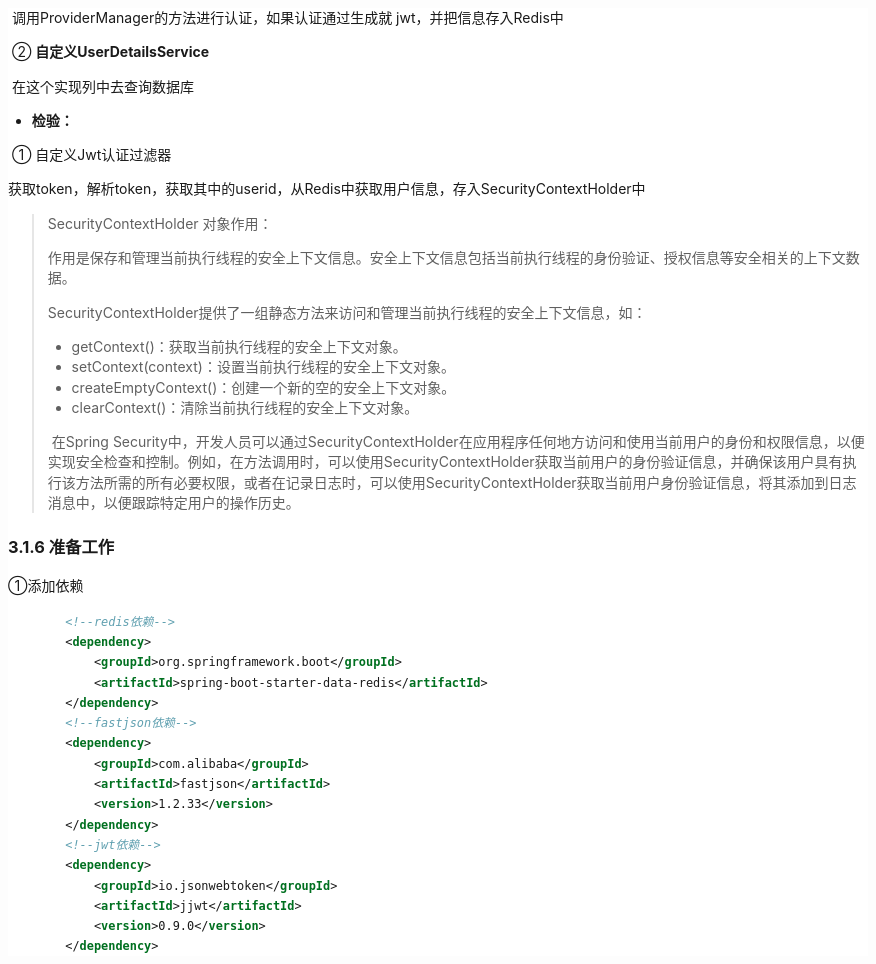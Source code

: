 ​                调用ProviderManager的方法进行认证，如果认证通过生成就 jwt，并把信息存入Redis中

​        ② **自定义UserDetailsService** 

​                在这个实现列中去查询数据库 



-  **检验：**

​        ① 自定义Jwt认证过滤器

​                获取token，解析token，获取其中的userid，从Redis中获取用户信息，存入SecurityContextHolder中



> SecurityContextHolder 对象作用：
>
> ​      作用是保存和管理当前执行线程的安全上下文信息。安全上下文信息包括当前执行线程的身份验证、授权信息等安全相关的上下文数据。
>
> 
>
> SecurityContextHolder提供了一组静态方法来访问和管理当前执行线程的安全上下文信息，如：
>
> - getContext()：获取当前执行线程的安全上下文对象。
> - setContext(context)：设置当前执行线程的安全上下文对象。
> - createEmptyContext()：创建一个新的空的安全上下文对象。
> - clearContext()：清除当前执行线程的安全上下文对象。
>
> 
>
> ​      在Spring Security中，开发人员可以通过SecurityContextHolder在应用程序任何地方访问和使用当前用户的身份和权限信息，以便实现安全检查和控制。例如，在方法调用时，可以使用SecurityContextHolder获取当前用户的身份验证信息，并确保该用户具有执行该方法所需的所有必要权限，或者在记录日志时，可以使用SecurityContextHolder获取当前用户身份验证信息，将其添加到日志消息中，以便跟踪特定用户的操作历史。
>
> 



### 3.1.6 准备工作

①添加依赖

~~~~xml
        <!--redis依赖-->
        <dependency>
            <groupId>org.springframework.boot</groupId>
            <artifactId>spring-boot-starter-data-redis</artifactId>
        </dependency>
        <!--fastjson依赖-->
        <dependency>
            <groupId>com.alibaba</groupId>
            <artifactId>fastjson</artifactId>
            <version>1.2.33</version>
        </dependency>
        <!--jwt依赖-->
        <dependency>
            <groupId>io.jsonwebtoken</groupId>
            <artifactId>jjwt</artifactId>
            <version>0.9.0</version>
        </dependency>
~~~~
